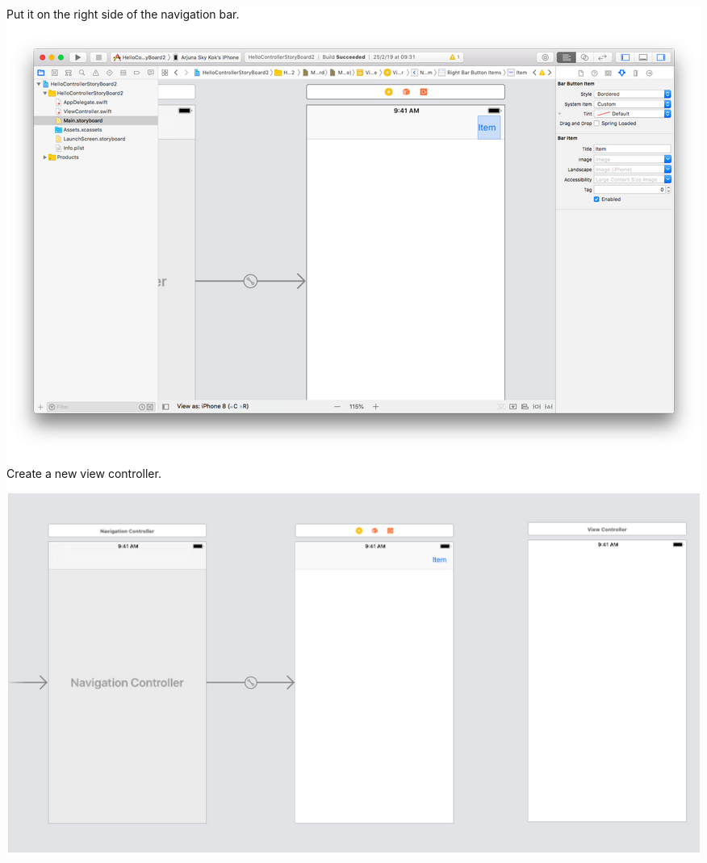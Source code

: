 Put it on the right side of the navigation bar.
<p align="center">
<img src="../Assets/Controller-StoryBoard18.png">
</p>

Create a new view controller.
<p align="center">
<img src="../Assets/Controller-StoryBoard19.png">
</p>
